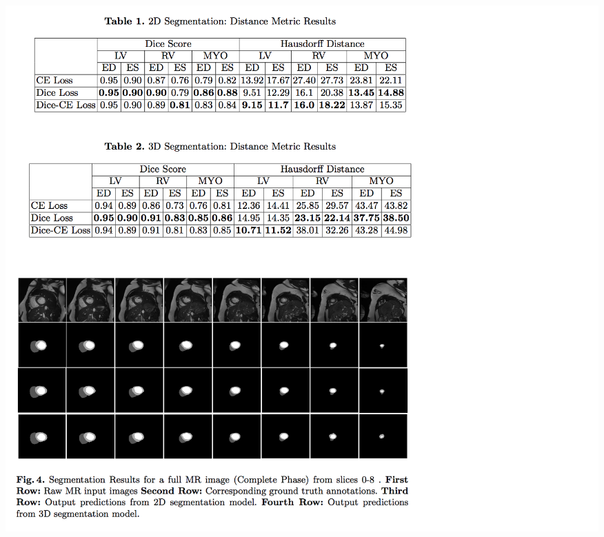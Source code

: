 <img src="/article/images/2d-3d/6.png" width="600">
<img src="/article/images/2d-3d/7.png" width="600">



